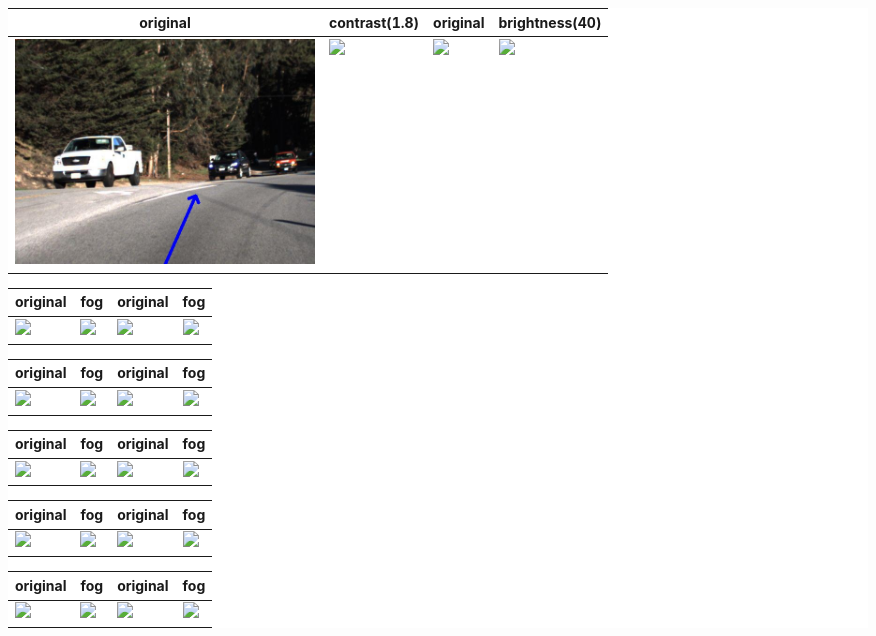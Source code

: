 
| original|contrast(1.8)| original|brightness(40)|
| -------------     | -------------  | -------- | ---------- |
| <img src="./chauffeur_violations/1479425573410225191_arrow.jpg" width="300"> | <img src="./chauffeur_violations/1479425573410225191_contrast_1.8_arrow.jpg" width="300">  | <img src="./chauffeur_violations/1479425578760030245_arrow.jpg" width="300"> | <img src="./chauffeur_violations/1479425578760030245_brightness_40_arrow.jpg" width="300"> |


| original          | fog          | original | fog|
| -------------     | -------------  | -------- | ---------- |
| <img src="./chauffeur_violations/1479425487544586069_arrow.jpg" width="300"> | <img src="./chauffeur_violations/1479425487544586069_fog_arrow.jpg" width="300">  | <img src="./chauffeur_violations/1479425487594171655_arrow.jpg" width="300"> | <img src="./chauffeur_violations/1479425487594171655_fog_arrow.jpg" width="300"> |


| original          | fog          | original | fog|
| -------------     | -------------  | -------- | ---------- |
| <img src="./chauffeur_violations/1479425487644294769_arrow.jpg" width="300"> | <img src="./chauffeur_violations/1479425487644294769_fog_arrow.jpg" width="300">  | <img src="./chauffeur_violations/1479425487694272050_arrow.jpg" width="300"> | <img src="./chauffeur_violations/1479425487694272050_fog_arrow.jpg" width="300"> |


| original          | fog          | original | fog|
| -------------     | -------------  | -------- | ---------- |
| <img src="./chauffeur_violations/1479425487744232612_arrow.jpg" width="300"> | <img src="./chauffeur_violations/1479425487744232612_fog_arrow.jpg" width="300">  | <img src="./chauffeur_violations/1479425487794351214_arrow.jpg" width="300"> | <img src="./chauffeur_violations/1479425487794351214_fog_arrow.jpg" width="300"> |


| original          | fog          | original | fog|
| -------------     | -------------  | -------- | ---------- |
| <img src="./chauffeur_violations/1479425487844203409_arrow.jpg" width="300"> | <img src="./chauffeur_violations/1479425487844203409_fog_arrow.jpg" width="300">  | <img src="./chauffeur_violations/1479425487894242789_arrow.jpg" width="300"> | <img src="./chauffeur_violations/1479425487894242789_fog_arrow.jpg" width="300"> |


| original          | fog          | original | fog|
| -------------     | -------------  | -------- | ---------- |
| <img src="./chauffeur_violations/1479425487944331268_arrow.jpg" width="300"> | <img src="./chauffeur_violations/1479425487944331268_fog_arrow.jpg" width="300">  | <img src="./chauffeur_violations/1479425487994249169_arrow.jpg" width="300"> | <img src="./chauffeur_violations/1479425487994249169_fog_arrow.jpg" width="300"> |
